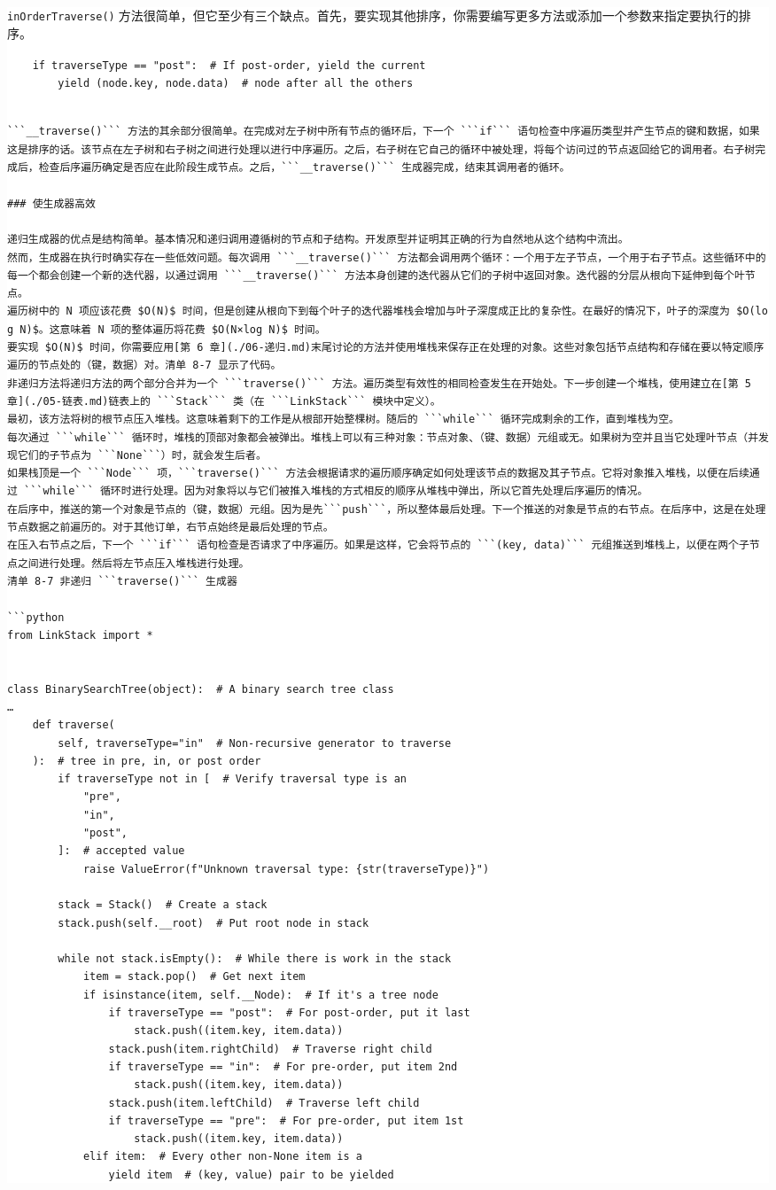 ```inOrderTraverse()``` 方法很简单，但它至少有三个缺点。首先，要实现其他排序，你需要编写更多方法或添加一个参数来指定要执行的排序。

        if traverseType == "post":  # If post-order, yield the current
            yield (node.key, node.data)  # node after all the others
```

```__traverse()``` 方法的其余部分很简单。在完成对左子树中所有节点的循环后，下一个 ```if``` 语句检查中序遍历类型并产生节点的键和数据，如果这是排序的话。该节点在左子树和右子树之间进行处理以进行中序遍历。之后，右子树在它自己的循环中被处理，将每个访问过的节点返回给它的调用者。右子树完成后，检查后序遍历确定是否应在此阶段生成节点。之后，```__traverse()``` 生成器完成，结束其调用者的循环。

### 使生成器高效

递归生成器的优点是结构简单。基本情况和递归调用遵循树的节点和子结构。开发原型并证明其正确的行为自然地从这个结构中流出。
然而，生成器在执行时确实存在一些低效问题。每次调用 ```__traverse()``` 方法都会调用两个循环：一个用于左子节点，一个用于右子节点。这些循环中的每一个都会创建一个新的迭代器，以通过调用 ```__traverse()``` 方法本身创建的迭代器从它们的子树中返回对象。迭代器的分层从根向下延伸到每个叶节点。
遍历树中的 N 项应该花费 $O(N)$ 时间，但是创建从根向下到每个叶子的迭代器堆栈会增加与叶子深度成正比的复杂性。在最好的情况下，叶子的深度为 $O(log N)$。这意味着 N 项的整体遍历将花费 $O(N×log N)$ 时间。
要实现 $O(N)$ 时间，你需要应用[第 6 章](./06-递归.md)末尾讨论的方法并使用堆栈来保存正在处理的对象。这些对象包括节点结构和存储在要以特定顺序遍历的节点处的（键，数据）对。清单 8-7 显示了代码。
非递归方法将递归方法的两个部分合并为一个 ```traverse()``` 方法。遍历类型有效性的相同检查发生在开始处。下一步创建一个堆栈，使用建立在[第 5 章](./05-链表.md)链表上的 ```Stack``` 类（在 ```LinkStack``` 模块中定义）。
最初，该方法将树的根节点压入堆栈。这意味着剩下的工作是从根部开始整棵树。随后的 ```while``` 循环完成剩余的工作，直到堆栈为空。
每次通过 ```while``` 循环时，堆栈的顶部对象都会被弹出。堆栈上可以有三种对象：节点对象、（键、数据）元组或无。如果树为空并且当它处理叶节点（并发现它们的子节点为 ```None```）时，就会发生后者。
如果栈顶是一个 ```Node``` 项，```traverse()``` 方法会根据请求的遍历顺序确定如何处理该节点的数据及其子节点。它将对象推入堆栈，以便在后续通过 ```while``` 循环时进行处理。因为对象将以与它们被推入堆栈的方式相反的顺序从堆栈中弹出，所以它首先处理后序遍历的情况。
在后序中，推送的第一个对象是节点的（键，数据）元组。因为是先```push```，所以整体最后处理。下一个推送的对象是节点的右节点。在后序中，这是在处理节点数据之前遍历的。对于其他订单，右节点始终是最后处理的节点。
在压入右节点之后，下一个 ```if``` 语句检查是否请求了中序遍历。如果是这样，它会将节点的 ```(key, data)``` 元组推送到堆栈上，以便在两个子节点之间进行处理。然后将左节点压入堆栈进行处理。
清单 8-7 非递归 ```traverse()``` 生成器

```python
from LinkStack import *


class BinarySearchTree(object):  # A binary search tree class
…
    def traverse(
        self, traverseType="in"  # Non-recursive generator to traverse
    ):  # tree in pre, in, or post order
        if traverseType not in [  # Verify traversal type is an
            "pre",
            "in",
            "post",
        ]:  # accepted value
            raise ValueError(f"Unknown traversal type: {str(traverseType)}")

        stack = Stack()  # Create a stack
        stack.push(self.__root)  # Put root node in stack

        while not stack.isEmpty():  # While there is work in the stack
            item = stack.pop()  # Get next item
            if isinstance(item, self.__Node):  # If it's a tree node
                if traverseType == "post":  # For post-order, put it last
                    stack.push((item.key, item.data))
                stack.push(item.rightChild)  # Traverse right child
                if traverseType == "in":  # For pre-order, put item 2nd
                    stack.push((item.key, item.data))
                stack.push(item.leftChild)  # Traverse left child
                if traverseType == "pre":  # For pre-order, put item 1st
                    stack.push((item.key, item.data))
            elif item:  # Every other non-None item is a
                yield item  # (key, value) pair to be yielded
```
